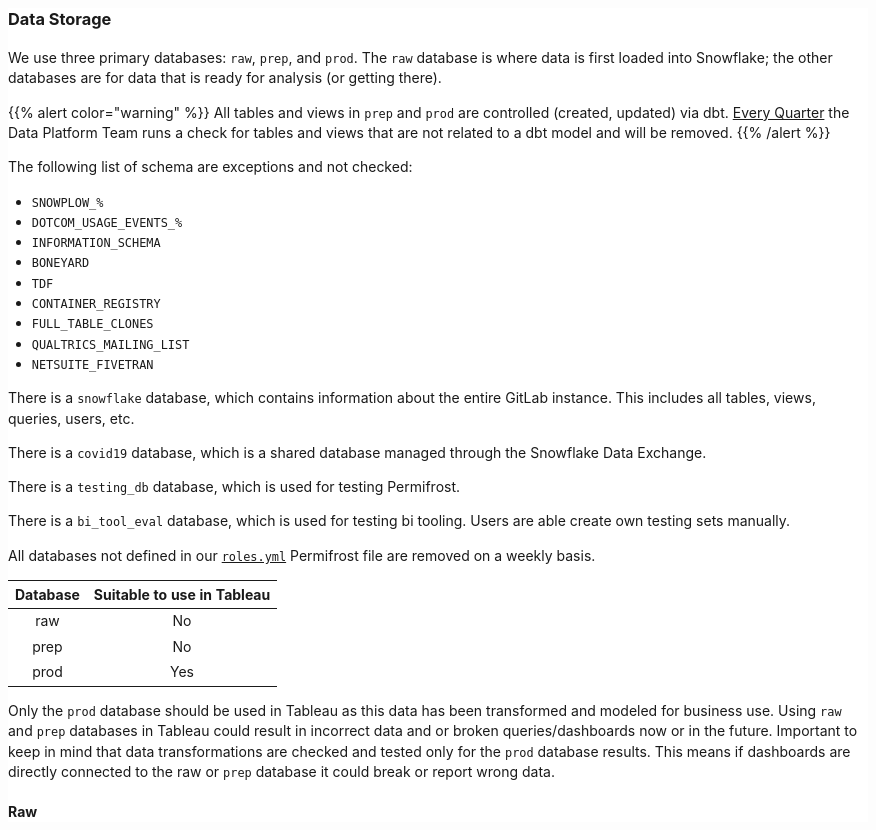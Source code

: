 ### Data Storage

We use three primary databases: `raw`, `prep`, and `prod`.
The `raw` database is where data is first loaded into Snowflake; the other databases are for data that is ready for analysis (or getting there).

{{% alert  color="warning" %}}
All tables and views in `prep` and `prod` are controlled (created, updated) via dbt. [Every Quarter](/handbook/enterprise-data/data-governance/data-management/#quarterly-data-health-and-security-audit) the Data Platform Team runs a check for tables and views that are not related to a dbt model and will be removed.
{{% /alert %}}

The following list of schema are exceptions and not checked:

* `SNOWPLOW_%`
* `DOTCOM_USAGE_EVENTS_%`
* `INFORMATION_SCHEMA`
* `BONEYARD`
* `TDF`
* `CONTAINER_REGISTRY`
* `FULL_TABLE_CLONES`
* `QUALTRICS_MAILING_LIST`
* `NETSUITE_FIVETRAN`

There is a `snowflake` database, which contains information about the entire GitLab instance.
This includes all tables, views, queries, users, etc.

There is a `covid19` database, which is a shared database managed through the Snowflake Data Exchange.

There is a `testing_db` database, which is used for testing Permifrost.

There is a `bi_tool_eval` database, which is used for testing bi tooling. Users are able create own testing sets manually.

All databases not defined in our [`roles.yml`](https://gitlab.com/gitlab-data/analytics/-/blob/master/permissions/snowflake/roles.yml) Permifrost file are removed on a weekly basis.

| Database | Suitable to use in Tableau |
|:-:|:-:|
| raw | No |
| prep | No |
| prod | Yes |

Only the `prod` database should be used in Tableau as this data has been transformed and modeled for business use. Using `raw` and `prep` databases in Tableau could result in incorrect data and or broken queries/dashboards now or in the future. Important to keep in mind that data transformations are checked and tested only for the `prod` database results. This means if dashboards are directly connected to the raw or `prep` database it could break or report wrong data.

#### Raw

